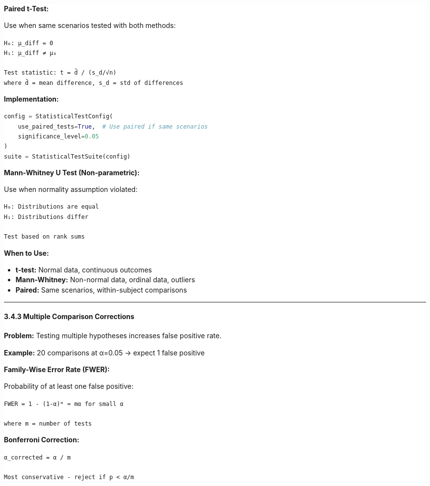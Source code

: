 **Paired t-Test:**

Use when same scenarios tested with both methods:

```
H₀: μ_diff = 0
H₁: μ_diff ≠ μ₀

Test statistic: t = d̄ / (s_d/√n)
where d̄ = mean difference, s_d = std of differences
```

**Implementation:**
```python
config = StatisticalTestConfig(
    use_paired_tests=True,  # Use paired if same scenarios
    significance_level=0.05
)
suite = StatisticalTestSuite(config)
```

**Mann-Whitney U Test (Non-parametric):**

Use when normality assumption violated:

```
H₀: Distributions are equal
H₁: Distributions differ

Test based on rank sums
```

**When to Use:**
- **t-test:** Normal data, continuous outcomes
- **Mann-Whitney:** Non-normal data, ordinal data, outliers
- **Paired:** Same scenarios, within-subject comparisons

---

#### 3.4.3 Multiple Comparison Corrections

**Problem:** Testing multiple hypotheses increases false positive rate.

**Example:** 20 comparisons at α=0.05 → expect 1 false positive

**Family-Wise Error Rate (FWER):**

Probability of at least one false positive:

```
FWER = 1 - (1-α)ᵐ ≈ mα for small α

where m = number of tests
```

**Bonferroni Correction:**

```
α_corrected = α / m

Most conservative - reject if p < α/m
```
